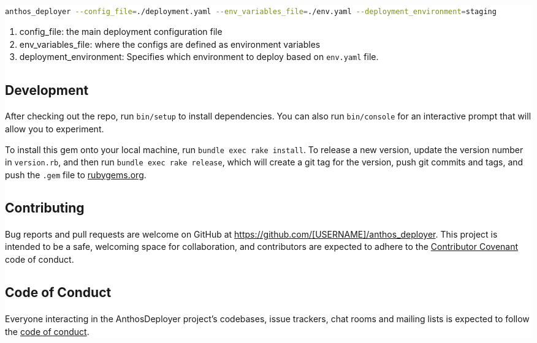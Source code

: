 ```bash
anthos_deployer --config_file=./deployment.yaml --env_variables_file=./env.yaml --deployment_environment=staging
```
1. config_file: the main deployment configuration file
2. env_variables_file: where the configs are defined as environment variables
3. deployment_environment: Specifies which environment to deploy based on `env.yaml` file.



## Development

After checking out the repo, run `bin/setup` to install dependencies. You can also run `bin/console` for an interactive prompt that will allow you to experiment.

To install this gem onto your local machine, run `bundle exec rake install`. To release a new version, update the version number in `version.rb`, and then run `bundle exec rake release`, which will create a git tag for the version, push git commits and tags, and push the `.gem` file to [rubygems.org](https://rubygems.org).

## Contributing

Bug reports and pull requests are welcome on GitHub at https://github.com/[USERNAME]/anthos_deployer. This project is intended to be a safe, welcoming space for collaboration, and contributors are expected to adhere to the [Contributor Covenant](http://contributor-covenant.org) code of conduct.

## Code of Conduct

Everyone interacting in the AnthosDeployer project’s codebases, issue trackers, chat rooms and mailing lists is expected to follow the [code of conduct](https://github.com/[USERNAME]/anthos_deployer/blob/master/CODE_OF_CONDUCT.md).
